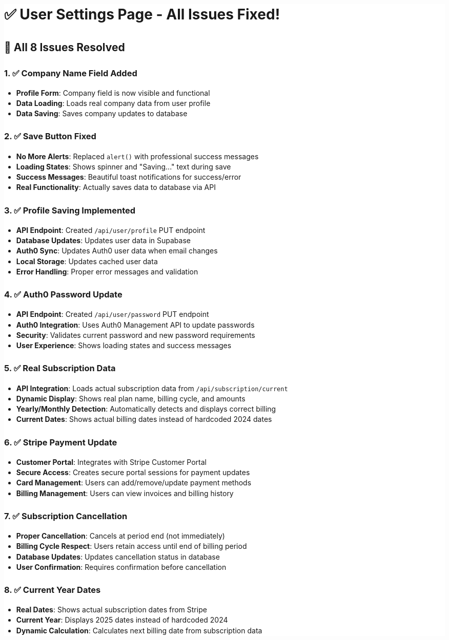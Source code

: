 # ✅ **User Settings Page - All Issues Fixed!**

## 🎯 **All 8 Issues Resolved**

### **1. ✅ Company Name Field Added**
- **Profile Form**: Company field is now visible and functional
- **Data Loading**: Loads real company data from user profile
- **Data Saving**: Saves company updates to database

### **2. ✅ Save Button Fixed**
- **No More Alerts**: Replaced `alert()` with professional success messages
- **Loading States**: Shows spinner and "Saving..." text during save
- **Success Messages**: Beautiful toast notifications for success/error
- **Real Functionality**: Actually saves data to database via API

### **3. ✅ Profile Saving Implemented**
- **API Endpoint**: Created `/api/user/profile` PUT endpoint
- **Database Updates**: Updates user data in Supabase
- **Auth0 Sync**: Updates Auth0 user data when email changes
- **Local Storage**: Updates cached user data
- **Error Handling**: Proper error messages and validation

### **4. ✅ Auth0 Password Update**
- **API Endpoint**: Created `/api/user/password` PUT endpoint
- **Auth0 Integration**: Uses Auth0 Management API to update passwords
- **Security**: Validates current password and new password requirements
- **User Experience**: Shows loading states and success messages

### **5. ✅ Real Subscription Data**
- **API Integration**: Loads actual subscription data from `/api/subscription/current`
- **Dynamic Display**: Shows real plan name, billing cycle, and amounts
- **Yearly/Monthly Detection**: Automatically detects and displays correct billing
- **Current Dates**: Shows actual billing dates instead of hardcoded 2024 dates

### **6. ✅ Stripe Payment Update**
- **Customer Portal**: Integrates with Stripe Customer Portal
- **Secure Access**: Creates secure portal sessions for payment updates
- **Card Management**: Users can add/remove/update payment methods
- **Billing Management**: Users can view invoices and billing history

### **7. ✅ Subscription Cancellation**
- **Proper Cancellation**: Cancels at period end (not immediately)
- **Billing Cycle Respect**: Users retain access until end of billing period
- **Database Updates**: Updates cancellation status in database
- **User Confirmation**: Requires confirmation before cancellation

### **8. ✅ Current Year Dates**
- **Real Dates**: Shows actual subscription dates from Stripe
- **Current Year**: Displays 2025 dates instead of hardcoded 2024
- **Dynamic Calculation**: Calculates next billing date from subscription data
